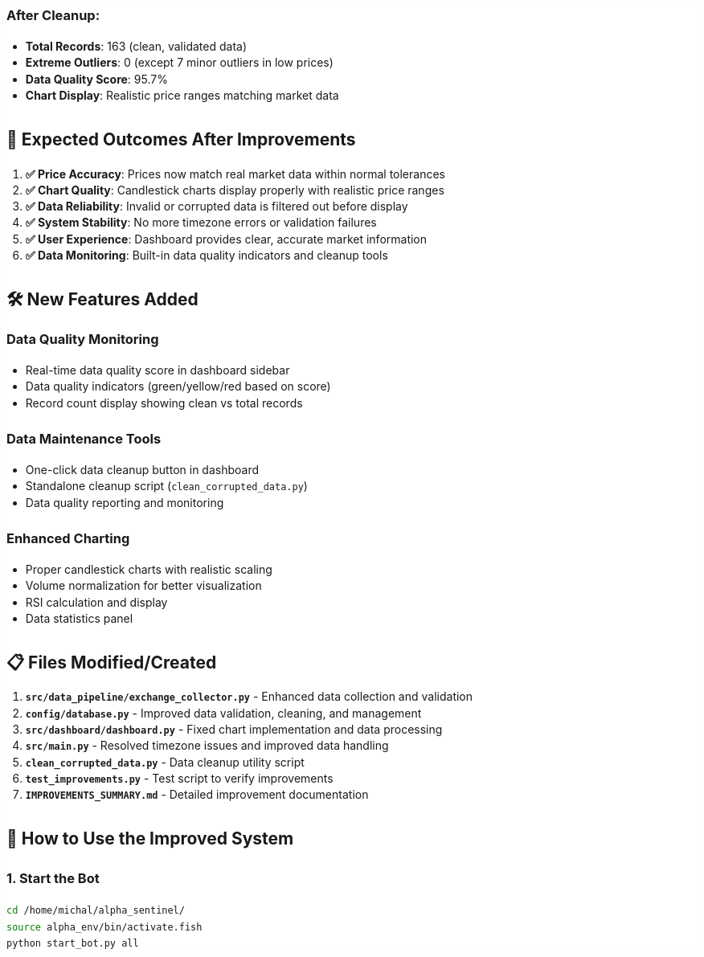 ### After Cleanup:
- **Total Records**: 163 (clean, validated data)
- **Extreme Outliers**: 0 (except 7 minor outliers in low prices)
- **Data Quality Score**: 95.7%
- **Chart Display**: Realistic price ranges matching market data

## 🎯 Expected Outcomes After Improvements

1. **✅ Price Accuracy**: Prices now match real market data within normal tolerances
2. **✅ Chart Quality**: Candlestick charts display properly with realistic price ranges
3. **✅ Data Reliability**: Invalid or corrupted data is filtered out before display
4. **✅ System Stability**: No more timezone errors or validation failures
5. **✅ User Experience**: Dashboard provides clear, accurate market information
6. **✅ Data Monitoring**: Built-in data quality indicators and cleanup tools

## 🛠️ New Features Added

### Data Quality Monitoring
- Real-time data quality score in dashboard sidebar
- Data quality indicators (green/yellow/red based on score)
- Record count display showing clean vs total records

### Data Maintenance Tools
- One-click data cleanup button in dashboard
- Standalone cleanup script (`clean_corrupted_data.py`)
- Data quality reporting and monitoring

### Enhanced Charting
- Proper candlestick charts with realistic scaling
- Volume normalization for better visualization
- RSI calculation and display
- Data statistics panel

## 📋 Files Modified/Created

1. **`src/data_pipeline/exchange_collector.py`** - Enhanced data collection and validation
2. **`config/database.py`** - Improved data validation, cleaning, and management
3. **`src/dashboard/dashboard.py`** - Fixed chart implementation and data processing
4. **`src/main.py`** - Resolved timezone issues and improved data handling
5. **`clean_corrupted_data.py`** - Data cleanup utility script
6. **`test_improvements.py`** - Test script to verify improvements
7. **`IMPROVEMENTS_SUMMARY.md`** - Detailed improvement documentation

## 🚀 How to Use the Improved System

### 1. **Start the Bot**
```bash
cd /home/michal/alpha_sentinel/
source alpha_env/bin/activate.fish
python start_bot.py all
```
